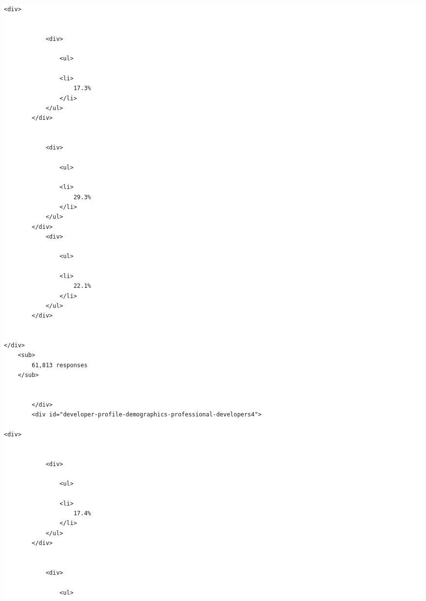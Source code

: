     <div>
                
                
                <div>
                    
                    <ul>

                    <li>
                        17.3%
                    </li>
                </ul>
            </div>
                
                
                <div>
                    
                    <ul>

                    <li>
                        29.3%
                    </li>
                </ul>
            </div>
                <div>
                    
                    <ul>

                    <li>
                        22.1%
                    </li>
                </ul>
            </div>
                
                
    </div>
        <sub>
            61,813 responses
        </sub>


            </div>
            <div id="developer-profile-demographics-professional-developers4">
                
    <div>
                
                
                <div>
                    
                    <ul>

                    <li>
                        17.4%
                    </li>
                </ul>
            </div>
                
                
                <div>
                    
                    <ul>

